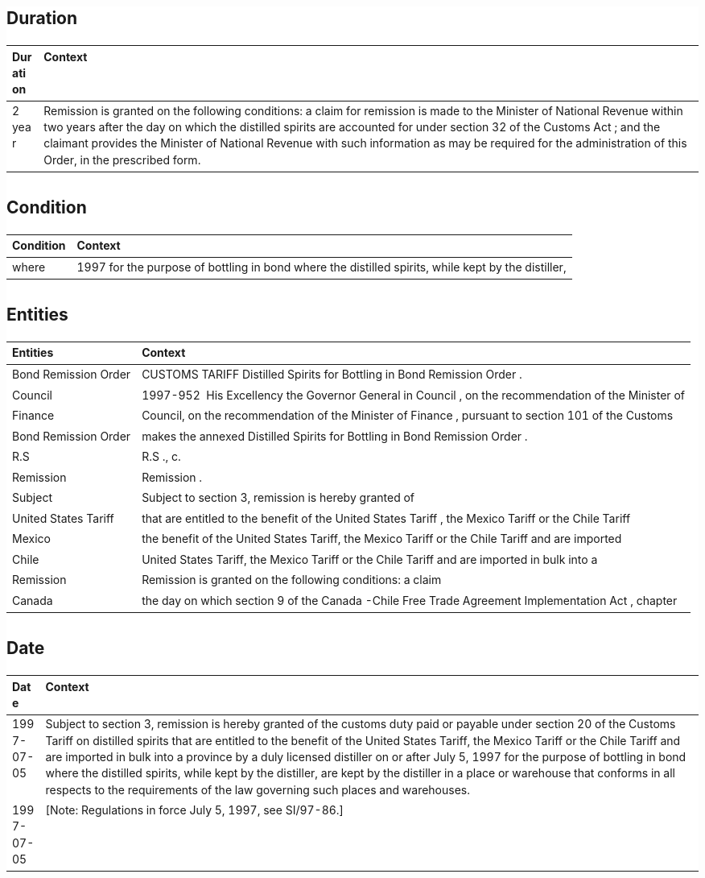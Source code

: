 
## Duration
| Duration   | Context                                                                                                                                                                                                                                                                                                                                                                                                      |
|:-----------|:-------------------------------------------------------------------------------------------------------------------------------------------------------------------------------------------------------------------------------------------------------------------------------------------------------------------------------------------------------------------------------------------------------------|
| 2 year     | Remission is granted on the following conditions: a claim for remission is made to the Minister of National Revenue within two years after the day on which the distilled spirits are accounted for under section 32 of the  Customs Act ; and the claimant provides the Minister of National Revenue with such information as may be required for the administration of this Order, in the prescribed form. |


## Condition
| Condition   | Context                                                                                            |
|:------------|:---------------------------------------------------------------------------------------------------|
| where       | 1997 for the purpose of bottling in bond where the distilled spirits, while kept by the distiller, |


## Entities
| Entities             | Context                                                                                              |
|:---------------------|:-----------------------------------------------------------------------------------------------------|
| Bond Remission Order | CUSTOMS TARIFF Distilled Spirits for Bottling in  Bond Remission Order .                             |
| Council              | 1997-952  His Excellency the Governor General in  Council , on the recommendation of the Minister of |
| Finance              | Council, on the recommendation of the Minister of Finance , pursuant to section 101 of the Customs   |
| Bond Remission Order | makes the annexed Distilled Spirits for Bottling in Bond Remission Order  .                          |
| R.S                  | R.S ., c.                                                                                            |
| Remission            | Remission .                                                                                          |
| Subject              | Subject to section 3, remission is hereby granted of                                                 |
| United States Tariff | that are entitled to the benefit of the United States Tariff , the Mexico Tariff or the Chile Tariff |
| Mexico               | the benefit of the United States Tariff, the Mexico Tariff or the Chile Tariff and are imported      |
| Chile                | United States Tariff, the Mexico Tariff or the Chile Tariff and are imported in bulk into a          |
| Remission            | Remission is granted on the following conditions: a claim                                            |
| Canada               | the day on which section 9 of the Canada -Chile Free Trade Agreement Implementation Act , chapter    |


## Date
| Date       | Context                                                                                                                                                                                                                                                                                                                                                                                                                                                                                                                                                                                                   |
|:-----------|:----------------------------------------------------------------------------------------------------------------------------------------------------------------------------------------------------------------------------------------------------------------------------------------------------------------------------------------------------------------------------------------------------------------------------------------------------------------------------------------------------------------------------------------------------------------------------------------------------------|
| 1997-07-05 | Subject to section 3, remission is hereby granted of the customs duty paid or payable under section 20 of the  Customs Tariff  on distilled spirits that are entitled to the benefit of the United States Tariff, the Mexico Tariff or the Chile Tariff and are imported in bulk into a province by a duly licensed distiller on or after July 5, 1997 for the purpose of bottling in bond where the distilled spirits, while kept by the distiller, are kept by the distiller in a place or warehouse that conforms in all respects to the requirements of the law governing such places and warehouses. |
| 1997-07-05 | [Note: Regulations in force July 5, 1997,  see  SI/97-86.]                                                                                                                                                                                                                                                                                                                                                                                                                                                                                                                                                |


